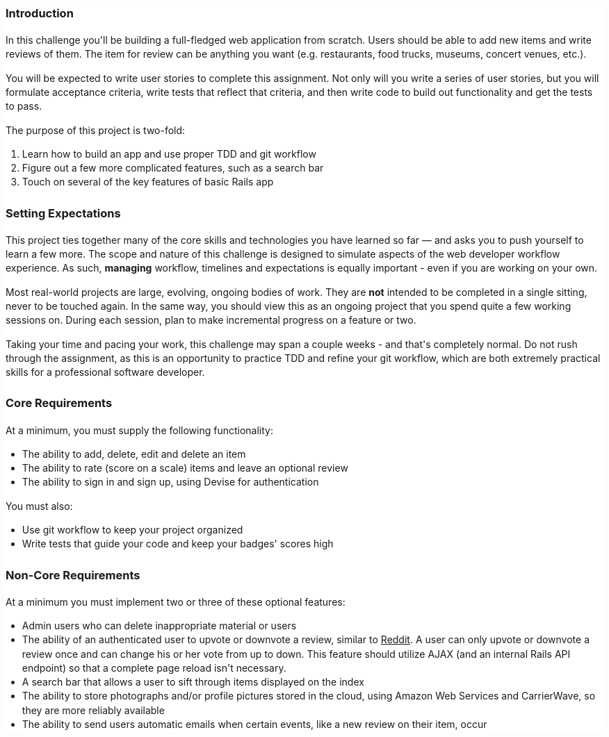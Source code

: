### Introduction

In this challenge you'll be building a full-fledged web application from scratch. Users should be able to add new items and write reviews of them. The item for review can be anything you want (e.g. restaurants, food trucks, museums, concert venues, etc.).

You will be expected to write user stories to complete this assignment. Not only will you write a series of user stories, but you will formulate acceptance criteria, write tests that reflect that criteria, and then write code to build out functionality and get the tests to pass.

The purpose of this project is two-fold:

1. Learn how to build an app and use proper TDD and git workflow
2. Figure out a few more complicated features, such as a search bar
3. Touch on several of the key features of basic Rails app

### Setting Expectations

This project ties together many of the core skills and technologies you have learned so far — and asks you to push yourself to learn a few more. The scope and nature of this challenge is designed to simulate aspects of the web developer workflow experience. As such, __managing__ workflow, timelines and expectations is equally important - even if you are working on your own.

Most real-world projects are large, evolving, ongoing bodies of work. They are **not** intended to be completed in a single sitting, never to be touched again. In the same way, you should view this as an ongoing project that you spend quite a few working sessions on. During each session, plan to make incremental progress on a feature or two.

Taking your time and pacing your work, this challenge may span a couple weeks - and that's completely normal. Do not rush through the assignment, as this is an opportunity to practice TDD and refine your git workflow, which are both extremely practical skills for a professional software developer.

### Core Requirements

At a minimum, you must supply the following functionality:

* The ability to add, delete, edit and delete an item
* The ability to rate (score on a scale) items and leave an optional review
* The ability to sign in and sign up, using Devise for authentication

You must also:

* Use git workflow to keep your project organized
* Write tests that guide your code and keep your badges' scores high

### Non-Core Requirements

At a minimum you must implement two or three of these optional features:

* Admin users who can delete inappropriate material or users
* The ability of an authenticated user to upvote or downvote a review, similar to [Reddit](http://reddit.com). A user can only upvote or downvote a review once and can change his or her vote from up to down. This feature should utilize AJAX (and an internal Rails API endpoint) so that a complete page reload isn't necessary.
* A search bar that allows a user to sift through items displayed on the index
* The ability to store photographs and/or profile pictures stored in the cloud, using Amazon Web Services and CarrierWave, so they are more reliably available
* The ability to send users automatic emails when certain events, like a new review on their item, occur
